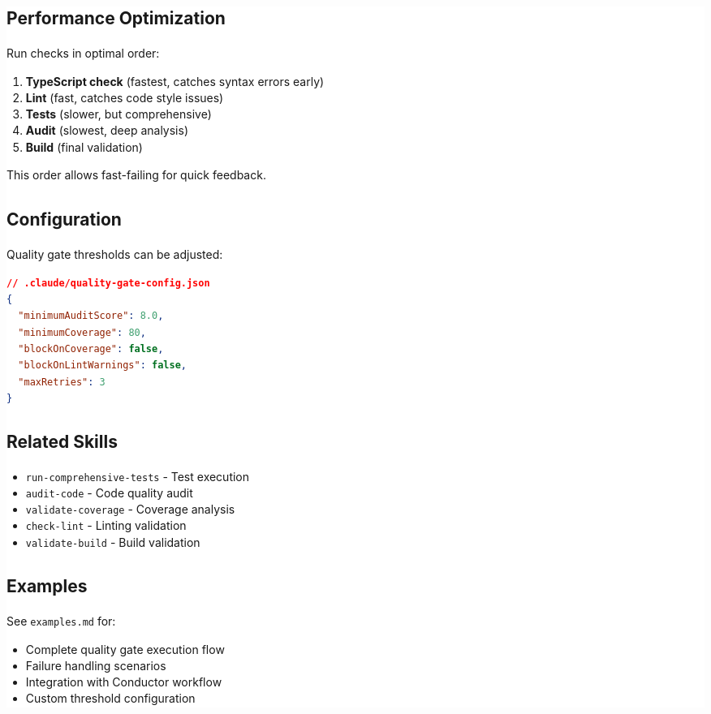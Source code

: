 ## Performance Optimization

Run checks in optimal order:
1. **TypeScript check** (fastest, catches syntax errors early)
2. **Lint** (fast, catches code style issues)
3. **Tests** (slower, but comprehensive)
4. **Audit** (slowest, deep analysis)
5. **Build** (final validation)

This order allows fast-failing for quick feedback.

## Configuration

Quality gate thresholds can be adjusted:

```json
// .claude/quality-gate-config.json
{
  "minimumAuditScore": 8.0,
  "minimumCoverage": 80,
  "blockOnCoverage": false,
  "blockOnLintWarnings": false,
  "maxRetries": 3
}
```

## Related Skills

- `run-comprehensive-tests` - Test execution
- `audit-code` - Code quality audit
- `validate-coverage` - Coverage analysis
- `check-lint` - Linting validation
- `validate-build` - Build validation

## Examples

See `examples.md` for:
- Complete quality gate execution flow
- Failure handling scenarios
- Integration with Conductor workflow
- Custom threshold configuration
